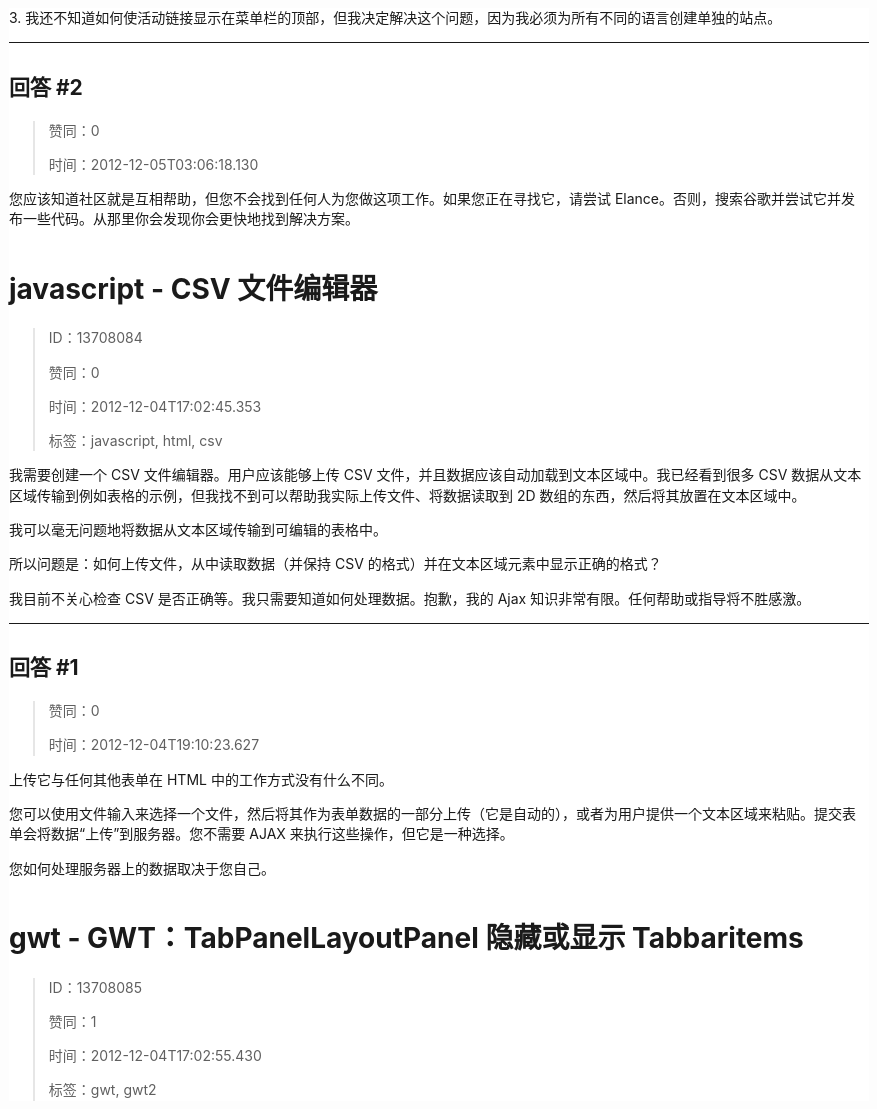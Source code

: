3\. 我还不知道如何使活动链接显示在菜单栏的顶部，但我决定解决这个问题，因为我必须为所有不同的语言创建单独的站点。

* * *

## 回答 #2

> 赞同：0
> 
> 时间：2012-12-05T03:06:18.130

您应该知道社区就是互相帮助，但您不会找到任何人为您做这项工作。如果您正在寻找它，请尝试 Elance。否则，搜索谷歌并尝试它并发布一些代码。从那里你会发现你会更快地找到解决方案。

# javascript - CSV 文件编辑器

> ID：13708084
> 
> 赞同：0
> 
> 时间：2012-12-04T17:02:45.353
> 
> 标签：javascript, html, csv

我需要创建一个 CSV 文件编辑器。用户应该能够上传 CSV 文件，并且数据应该自动加载到文本区域中。我已经看到很多 CSV 数据从文本区域传输到例如表格的示例，但我找不到可以帮助我实际上传文件、将数据读取到 2D 数组的东西，然后将其放置在文本区域中。

我可以毫无问题地将数据从文本区域传输到可编辑的表格中。

所以问题是：如何上传文件，从中读取数据（并保持 CSV 的格式）并在文本区域元素中显示正确的格式？

我目前不关心检查 CSV 是否正确等。我只需要知道如何处理数据。抱歉，我的 Ajax 知识非常有限。任何帮助或指导将不胜感激。

* * *

## 回答 #1

> 赞同：0
> 
> 时间：2012-12-04T19:10:23.627

上传它与任何其他表单在 HTML 中的工作方式没有什么不同。

您可以使用文件输入来选择一个文件，然后将其作为表单数据的一部分上传（它是自动的），或者为用户提供一个文本区域来粘贴。提交表单会将数据“上传”到服务器。您不需要 AJAX 来执行这些操作，但它是一种选择。

您如何处理服务器上的数据取决于您自己。

# gwt - GWT：TabPanelLayoutPanel 隐藏或显示 Tabbaritems

> ID：13708085
> 
> 赞同：1
> 
> 时间：2012-12-04T17:02:55.430
> 
> 标签：gwt, gwt2
